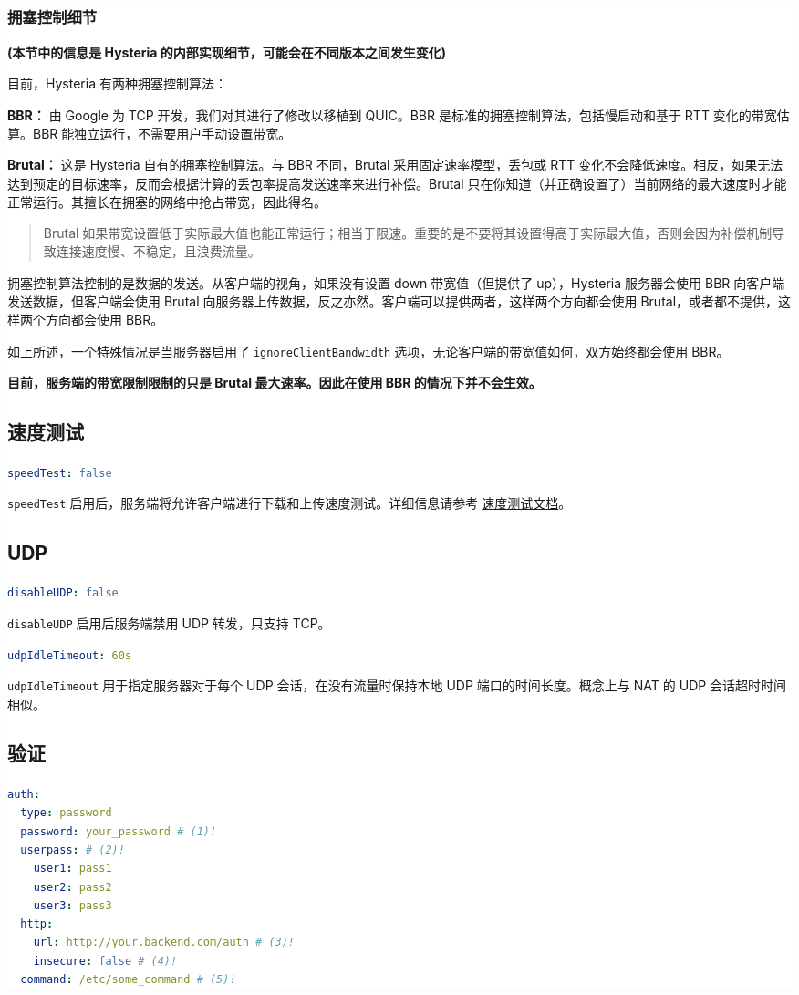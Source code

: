 ### 拥塞控制细节

**(本节中的信息是 Hysteria 的内部实现细节，可能会在不同版本之间发生变化)**

目前，Hysteria 有两种拥塞控制算法：

**BBR：** 由 Google 为 TCP 开发，我们对其进行了修改以移植到 QUIC。BBR 是标准的拥塞控制算法，包括慢启动和基于 RTT 变化的带宽估算。BBR 能独立运行，不需要用户手动设置带宽。

**Brutal：** 这是 Hysteria 自有的拥塞控制算法。与 BBR 不同，Brutal 采用固定速率模型，丢包或 RTT 变化不会降低速度。相反，如果无法达到预定的目标速率，反而会根据计算的丢包率提高发送速率来进行补偿。Brutal 只在你知道（并正确设置了）当前网络的最大速度时才能正常运行。其擅长在拥塞的网络中抢占带宽，因此得名。

> Brutal 如果带宽设置低于实际最大值也能正常运行；相当于限速。重要的是不要将其设置得高于实际最大值，否则会因为补偿机制导致连接速度慢、不稳定，且浪费流量。

拥塞控制算法控制的是数据的发送。从客户端的视角，如果没有设置 down 带宽值（但提供了 up），Hysteria 服务器会使用 BBR 向客户端发送数据，但客户端会使用 Brutal 向服务器上传数据，反之亦然。客户端可以提供两者，这样两个方向都会使用 Brutal，或者都不提供，这样两个方向都会使用 BBR。

如上所述，一个特殊情况是当服务器启用了 `ignoreClientBandwidth` 选项，无论客户端的带宽值如何，双方始终都会使用 BBR。

**目前，服务端的带宽限制限制的只是 Brutal 最大速率。因此在使用 BBR 的情况下并不会生效。**

## 速度测试

```yaml
speedTest: false
```

`speedTest` 启用后，服务端将允许客户端进行下载和上传速度测试。详细信息请参考 [速度测试文档](Speed-Test.md)。

## UDP

```yaml
disableUDP: false
```

`disableUDP` 启用后服务端禁用 UDP 转发，只支持 TCP。

```yaml
udpIdleTimeout: 60s
```

`udpIdleTimeout` 用于指定服务器对于每个 UDP 会话，在没有流量时保持本地 UDP 端口的时间长度。概念上与 NAT 的 UDP 会话超时时间相似。

## 验证

```yaml
auth:
  type: password
  password: your_password # (1)!
  userpass: # (2)!
    user1: pass1
    user2: pass2
    user3: pass3
  http:
    url: http://your.backend.com/auth # (3)!
    insecure: false # (4)!
  command: /etc/some_command # (5)!
```
